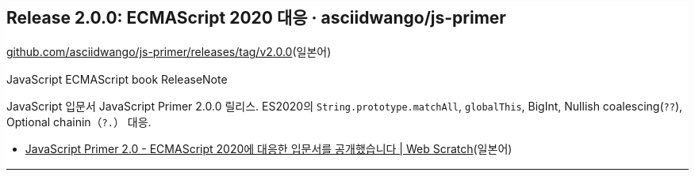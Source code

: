 ## Release 2.0.0: ECMAScript 2020 대응 · asciidwango/js-primer
[github.com/asciidwango/js-primer/releases/tag/v2.0.0](https://github.com/asciidwango/js-primer/releases/tag/v2.0.0 "Release 2.0.0: ECMAScript 2020対応 · asciidwango/js-primer")(일본어)
<p class="jser-tags jser-tag-icon"><span class="jser-tag">JavaScript</span> <span class="jser-tag">ECMAScript</span> <span class="jser-tag">book</span> <span class="jser-tag">ReleaseNote</span></p>

JavaScript 입문서 JavaScript Primer 2.0.0 릴리스.
ES2020의 `String.prototype.matchAll`, `globalThis`, BigInt, Nullish coalescing(`??`), Optional chainin（`?.`） 대응.

- [JavaScript Primer 2.0 - ECMAScript 2020에 대응한 입문서를 공개했습니다 | Web Scratch](https://efcl.info/2020/09/01/jsprimer-2.0/ "JavaScript Primer 2.0 - ECMAScript 2020에 대응한 입문서를 공개했습니다 | Web Scratch")(일본어)

----
